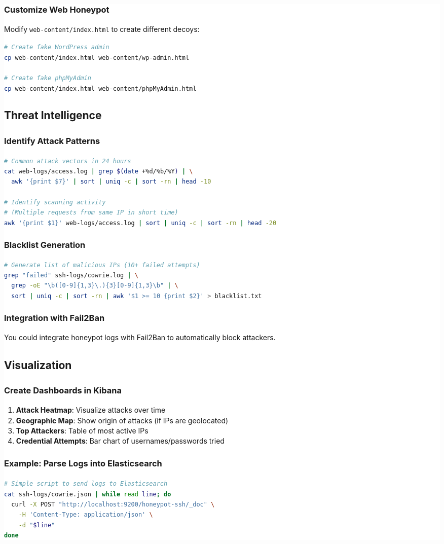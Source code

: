 ### Customize Web Honeypot

Modify `web-content/index.html` to create different decoys:

```bash
# Create fake WordPress admin
cp web-content/index.html web-content/wp-admin.html

# Create fake phpMyAdmin
cp web-content/index.html web-content/phpMyAdmin.html
```

## Threat Intelligence

### Identify Attack Patterns

```bash
# Common attack vectors in 24 hours
cat web-logs/access.log | grep $(date +%d/%b/%Y) | \
  awk '{print $7}' | sort | uniq -c | sort -rn | head -10

# Identify scanning activity
# (Multiple requests from same IP in short time)
awk '{print $1}' web-logs/access.log | sort | uniq -c | sort -rn | head -20
```

### Blacklist Generation

```bash
# Generate list of malicious IPs (10+ failed attempts)
grep "failed" ssh-logs/cowrie.log | \
  grep -oE "\b([0-9]{1,3}\.){3}[0-9]{1,3}\b" | \
  sort | uniq -c | sort -rn | awk '$1 >= 10 {print $2}' > blacklist.txt
```

### Integration with Fail2Ban

You could integrate honeypot logs with Fail2Ban to automatically block attackers.

## Visualization

### Create Dashboards in Kibana

1. **Attack Heatmap**: Visualize attacks over time
2. **Geographic Map**: Show origin of attacks (if IPs are geolocated)
3. **Top Attackers**: Table of most active IPs
4. **Credential Attempts**: Bar chart of usernames/passwords tried

### Example: Parse Logs into Elasticsearch

```bash
# Simple script to send logs to Elasticsearch
cat ssh-logs/cowrie.json | while read line; do
  curl -X POST "http://localhost:9200/honeypot-ssh/_doc" \
    -H 'Content-Type: application/json' \
    -d "$line"
done
```
